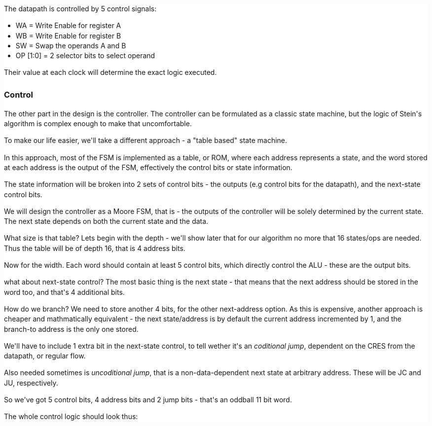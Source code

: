 The datapath is controlled by 5 control signals:

- WA = Write Enable for register A
- WB = Write Enable for register B
- SW = Swap the operands A and B
- OP [1:0] = 2 selector bits to select operand

Their value at each clock will determine the exact logic executed.

### Control
The other part in the design is the controller. The controller can be formulated as a classic state machine, but the logic of Stein's algorithm is complex enough to make that uncomfortable.

To make our life easier, we'll take a different approach - a "table based" state machine.

In this approach, most of the FSM is implemented as a table, or ROM, where each address represents a state, and the word stored at each address is the output of the FSM, effectively the control bits or state information.

The state information will be broken into 2 sets of control bits - the outputs (e.g control bits for the datapath), and the next-state control bits.

We will design the controller as a Moore FSM, that is - the outputs of the controller  will be solely determined by the current state. The next state depends on both the current state and the data.

What size is that table? Lets begin with the depth - we'll show later that for our algorithm no more that 16 states/ops are needed. Thus the table will be of depth 16, that is 4 address bits.

Now for the width. Each word should contain at least 5 control bits, which directly control the ALU - these are the output bits.

what about next-state control? The most basic thing is the next state - that means that the next address should be stored in the word too, and that's 4 additional bits.

How do we branch? We need to store another 4 bits, for the other next-address option. As this is expensive, another approach is cheaper and mathmatically equivalent - the next state/address is by default the current address incremented by 1, and the branch-to address is the only one stored.

We'll have to include 1 extra bit in the next-state control, to tell wether it's an _coditional jump_, dependent on the CRES from the datapath, or regular flow.

Also needed sometimes is _uncoditional jump_, that is a non-data-dependent next state at arbitrary address. These will be JC and JU, respectively.

So we've got 5 control bits, 4 address bits and 2 jump bits - that's an oddball 11 bit word.

The whole control logic should look thus:
